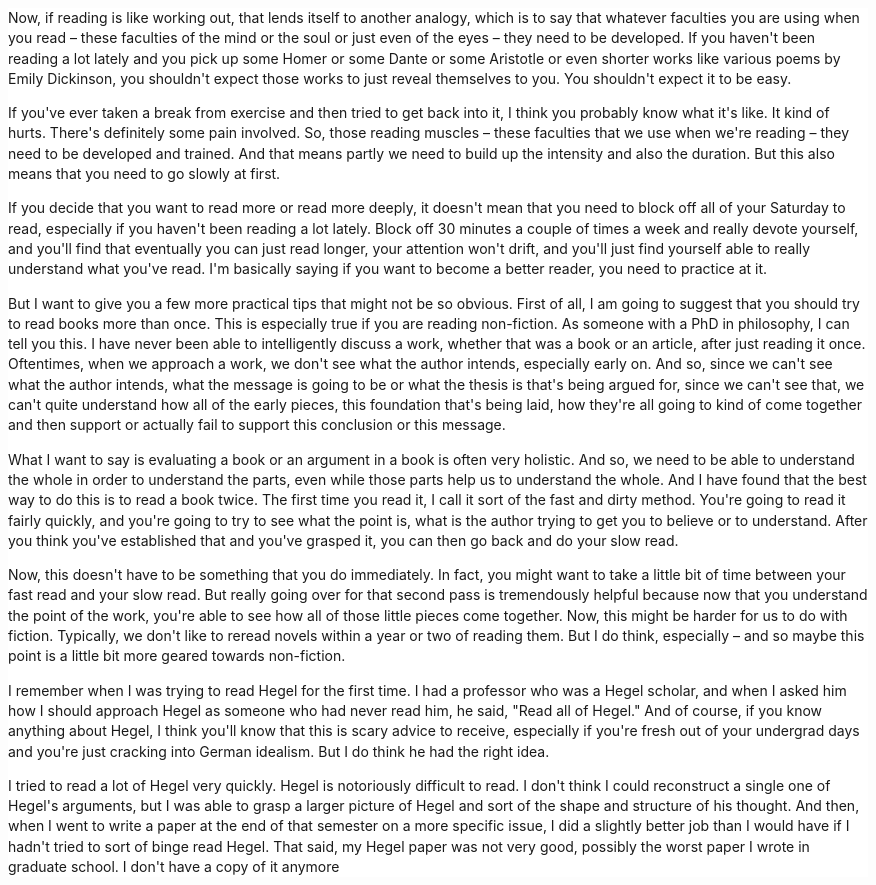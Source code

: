 Now, if reading is like working out, that lends itself to another analogy, which is to say that whatever faculties you are using when you read – these faculties of the mind or the soul or just even of the eyes – they need to be developed. If you haven't been reading a lot lately and you pick up some Homer or some Dante or some Aristotle or even shorter works like various poems by Emily Dickinson, you shouldn't expect those works to just reveal themselves to you. You shouldn't expect it to be easy.

If you've ever taken a break from exercise and then tried to get back into it, I think you probably know what it's like. It kind of hurts. There's definitely some pain involved. So, those reading muscles – these faculties that we use when we're reading – they need to be developed and trained. And that means partly we need to build up the intensity and also the duration. But this also means that you need to go slowly at first.

If you decide that you want to read more or read more deeply, it doesn't mean that you need to block off all of your Saturday to read, especially if you haven't been reading a lot lately. Block off 30 minutes a couple of times a week and really devote yourself, and you'll find that eventually you can just read longer, your attention won't drift, and you'll just find yourself able to really understand what you've read. I'm basically saying if you want to become a better reader, you need to practice at it.

But I want to give you a few more practical tips that might not be so obvious. First of all, I am going to suggest that you should try to read books more than once. This is especially true if you are reading non-fiction. As someone with a PhD in philosophy, I can tell you this. I have never been able to intelligently discuss a work, whether that was a book or an article, after just reading it once. Oftentimes, when we approach a work, we don't see what the author intends, especially early on. And so, since we can't see what the author intends, what the message is going to be or what the thesis is that's being argued for, since we can't see that, we can't quite understand how all of the early pieces, this foundation that's being laid, how they're all going to kind of come together and then support or actually fail to support this conclusion or this message.

What I want to say is evaluating a book or an argument in a book is often very holistic. And so, we need to be able to understand the whole in order to understand the parts, even while those parts help us to understand the whole. And I have found that the best way to do this is to read a book twice. The first time you read it, I call it sort of the fast and dirty method. You're going to read it fairly quickly, and you're going to try to see what the point is, what is the author trying to get you to believe or to understand. After you think you've established that and you've grasped it, you can then go back and do your slow read.

Now, this doesn't have to be something that you do immediately. In fact, you might want to take a little bit of time between your fast read and your slow read. But really going over for that second pass is tremendously helpful because now that you understand the point of the work, you're able to see how all of those little pieces come together. Now, this might be harder for us to do with fiction. Typically, we don't like to reread novels within a year or two of reading them. But I do think, especially – and so maybe this point is a little bit more geared towards non-fiction.

I remember when I was trying to read Hegel for the first time. I had a professor who was a Hegel scholar, and when I asked him how I should approach Hegel as someone who had never read him, he said, "Read all of Hegel." And of course, if you know anything about Hegel, I think you'll know that this is scary advice to receive, especially if you're fresh out of your undergrad days and you're just cracking into German idealism. But I do think he had the right idea.

I tried to read a lot of Hegel very quickly. Hegel is notoriously difficult to read. I don't think I could reconstruct a single one of Hegel's arguments, but I was able to grasp a larger picture of Hegel and sort of the shape and structure of his thought. And then, when I went to write a paper at the end of that semester on a more specific issue, I did a slightly better job than I would have if I hadn't tried to sort of binge read Hegel. That said, my Hegel paper was not very good, possibly the worst paper I wrote in graduate school. I don't have a copy of it anymore
